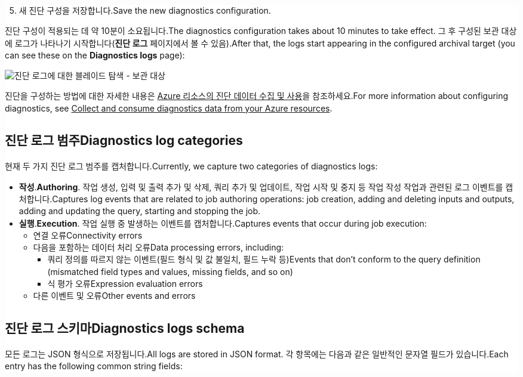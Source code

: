 5.  <span data-ttu-id="4b2a9-130">새 진단 구성을 저장합니다.</span><span class="sxs-lookup"><span data-stu-id="4b2a9-130">Save the new diagnostics configuration.</span></span>

<span data-ttu-id="4b2a9-131">진단 구성이 적용되는 데 약 10분이 소요됩니다.</span><span class="sxs-lookup"><span data-stu-id="4b2a9-131">The diagnostics configuration takes about 10 minutes to take effect.</span></span> <span data-ttu-id="4b2a9-132">그 후 구성된 보관 대상에 로그가 나타나기 시작합니다(**진단 로그** 페이지에서 볼 수 있음).</span><span class="sxs-lookup"><span data-stu-id="4b2a9-132">After that, the logs start appearing in the configured archival target (you can see these on the **Diagnostics logs** page):</span></span>

![진단 로그에 대한 블레이드 탐색 - 보관 대상](./media/stream-analytics-job-diagnostic-logs/image4.png)

<span data-ttu-id="4b2a9-134">진단을 구성하는 방법에 대한 자세한 내용은 [Azure 리소스의 진단 데이터 수집 및 사용](https://docs.microsoft.com/azure/monitoring-and-diagnostics/monitoring-overview-of-diagnostic-logs)을 참조하세요.</span><span class="sxs-lookup"><span data-stu-id="4b2a9-134">For more information about configuring diagnostics, see [Collect and consume diagnostics data from your Azure resources](https://docs.microsoft.com/azure/monitoring-and-diagnostics/monitoring-overview-of-diagnostic-logs).</span></span>

## <a name="diagnostics-log-categories"></a><span data-ttu-id="4b2a9-135">진단 로그 범주</span><span class="sxs-lookup"><span data-stu-id="4b2a9-135">Diagnostics log categories</span></span>

<span data-ttu-id="4b2a9-136">현재 두 가지 진단 로그 범주를 캡처합니다.</span><span class="sxs-lookup"><span data-stu-id="4b2a9-136">Currently, we capture two categories of diagnostics logs:</span></span>

* <span data-ttu-id="4b2a9-137">**작성**.</span><span class="sxs-lookup"><span data-stu-id="4b2a9-137">**Authoring**.</span></span> <span data-ttu-id="4b2a9-138">작업 생성, 입력 및 출력 추가 및 삭제, 쿼리 추가 및 업데이트, 작업 시작 및 중지 등 작업 작성 작업과 관련된 로그 이벤트를 캡처합니다.</span><span class="sxs-lookup"><span data-stu-id="4b2a9-138">Captures log events that are related to job authoring operations: job creation, adding and deleting inputs and outputs, adding and updating the query, starting and stopping the job.</span></span>
* <span data-ttu-id="4b2a9-139">**실행**.</span><span class="sxs-lookup"><span data-stu-id="4b2a9-139">**Execution**.</span></span> <span data-ttu-id="4b2a9-140">작업 실행 중 발생하는 이벤트를 캡처합니다.</span><span class="sxs-lookup"><span data-stu-id="4b2a9-140">Captures events that occur during job execution:</span></span>
    * <span data-ttu-id="4b2a9-141">연결 오류</span><span class="sxs-lookup"><span data-stu-id="4b2a9-141">Connectivity errors</span></span>
    * <span data-ttu-id="4b2a9-142">다음을 포함하는 데이터 처리 오류</span><span class="sxs-lookup"><span data-stu-id="4b2a9-142">Data processing errors, including:</span></span>
        * <span data-ttu-id="4b2a9-143">쿼리 정의를 따르지 않는 이벤트(필드 형식 및 값 불일치, 필드 누락 등)</span><span class="sxs-lookup"><span data-stu-id="4b2a9-143">Events that don’t conform to the query definition (mismatched field types and values, missing fields, and so on)</span></span>
        * <span data-ttu-id="4b2a9-144">식 평가 오류</span><span class="sxs-lookup"><span data-stu-id="4b2a9-144">Expression evaluation errors</span></span>
    * <span data-ttu-id="4b2a9-145">다른 이벤트 및 오류</span><span class="sxs-lookup"><span data-stu-id="4b2a9-145">Other events and errors</span></span>

## <a name="diagnostics-logs-schema"></a><span data-ttu-id="4b2a9-146">진단 로그 스키마</span><span class="sxs-lookup"><span data-stu-id="4b2a9-146">Diagnostics logs schema</span></span>

<span data-ttu-id="4b2a9-147">모든 로그는 JSON 형식으로 저장됩니다.</span><span class="sxs-lookup"><span data-stu-id="4b2a9-147">All logs are stored in JSON format.</span></span> <span data-ttu-id="4b2a9-148">각 항목에는 다음과 같은 일반적인 문자열 필드가 있습니다.</span><span class="sxs-lookup"><span data-stu-id="4b2a9-148">Each entry has the following common string fields:</span></span>
